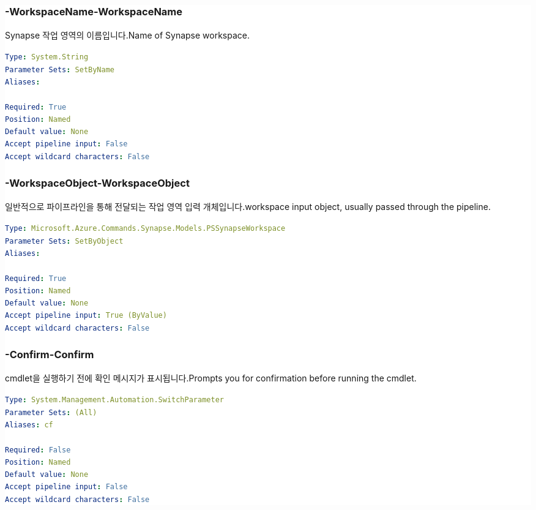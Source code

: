### <span data-ttu-id="fd5fe-127">-WorkspaceName</span><span class="sxs-lookup"><span data-stu-id="fd5fe-127">-WorkspaceName</span></span>
<span data-ttu-id="fd5fe-128">Synapse 작업 영역의 이름입니다.</span><span class="sxs-lookup"><span data-stu-id="fd5fe-128">Name of Synapse workspace.</span></span>

```yaml
Type: System.String
Parameter Sets: SetByName
Aliases:

Required: True
Position: Named
Default value: None
Accept pipeline input: False
Accept wildcard characters: False
```

### <span data-ttu-id="fd5fe-129">-WorkspaceObject</span><span class="sxs-lookup"><span data-stu-id="fd5fe-129">-WorkspaceObject</span></span>
<span data-ttu-id="fd5fe-130">일반적으로 파이프라인을 통해 전달되는 작업 영역 입력 개체입니다.</span><span class="sxs-lookup"><span data-stu-id="fd5fe-130">workspace input object, usually passed through the pipeline.</span></span>

```yaml
Type: Microsoft.Azure.Commands.Synapse.Models.PSSynapseWorkspace
Parameter Sets: SetByObject
Aliases:

Required: True
Position: Named
Default value: None
Accept pipeline input: True (ByValue)
Accept wildcard characters: False
```

### <span data-ttu-id="fd5fe-131">-Confirm</span><span class="sxs-lookup"><span data-stu-id="fd5fe-131">-Confirm</span></span>
<span data-ttu-id="fd5fe-132">cmdlet을 실행하기 전에 확인 메시지가 표시됩니다.</span><span class="sxs-lookup"><span data-stu-id="fd5fe-132">Prompts you for confirmation before running the cmdlet.</span></span>

```yaml
Type: System.Management.Automation.SwitchParameter
Parameter Sets: (All)
Aliases: cf

Required: False
Position: Named
Default value: None
Accept pipeline input: False
Accept wildcard characters: False
```
